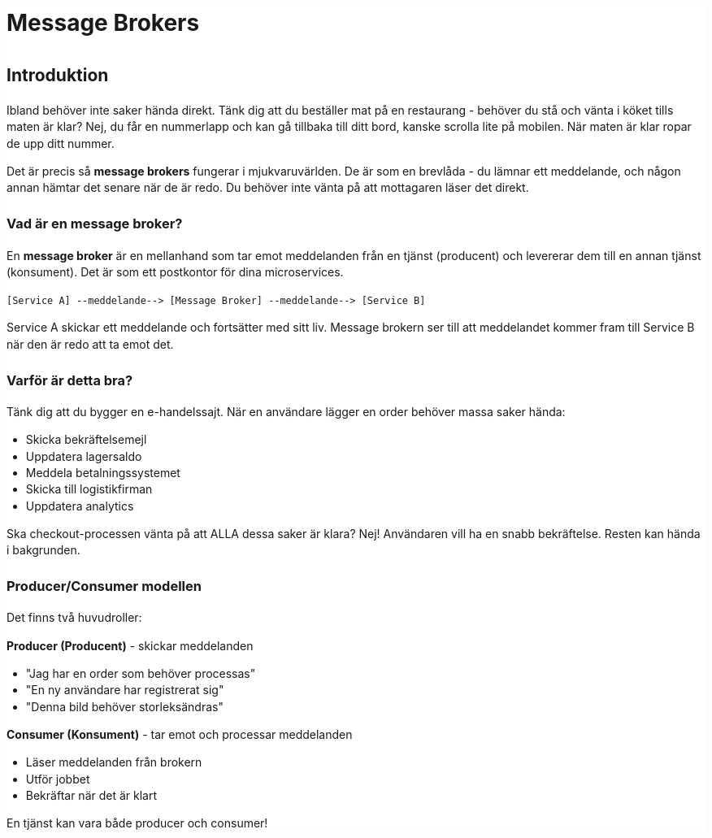 # Message Brokers

## Introduktion

Ibland behöver inte saker hända direkt. Tänk dig att du beställer mat på en restaurang - behöver du stå och vänta i köket tills maten är klar? Nej, du får en nummerlapp och kan gå tillbaka till ditt bord, kanske scrolla lite på mobilen. När maten är klar ropar de upp ditt nummer.

Det är precis så **message brokers** fungerar i mjukvaruvärlden. De är som en brevlåda - du lämnar ett meddelande, och någon annan hämtar det senare när de är redo. Du behöver inte vänta på att mottagaren läser det direkt.

### Vad är en message broker?

En **message broker** är en mellanhand som tar emot meddelanden från en tjänst (producent) och levererar dem till en annan tjänst (konsument). Det är som ett postkontor för dina microservices.

```
[Service A] --meddelande--> [Message Broker] --meddelande--> [Service B]
```

Service A skickar ett meddelande och fortsätter med sitt liv. Message brokern ser till att meddelandet kommer fram till Service B när den är redo att ta emot det.

### Varför är detta bra?

Tänk dig att du bygger en e-handelssajt. När en användare lägger en order behöver massa saker hända:

- Skicka bekräftelsemejl
- Uppdatera lagersaldo
- Meddela betalningssystemet
- Skicka till logistikfirman
- Uppdatera analytics

Ska checkout-processen vänta på att ALLA dessa saker är klara? Nej! Användaren vill ha en snabb bekräftelse. Resten kan hända i bakgrunden.

### Producer/Consumer modellen

Det finns två huvudroller:

**Producer (Producent)** - skickar meddelanden

- "Jag har en order som behöver processas"
- "En ny användare har registrerat sig"
- "Denna bild behöver storleksändras"

**Consumer (Konsument)** - tar emot och processar meddelanden

- Läser meddelanden från brokern
- Utför jobbet
- Bekräftar när det är klart

En tjänst kan vara både producer och consumer!
